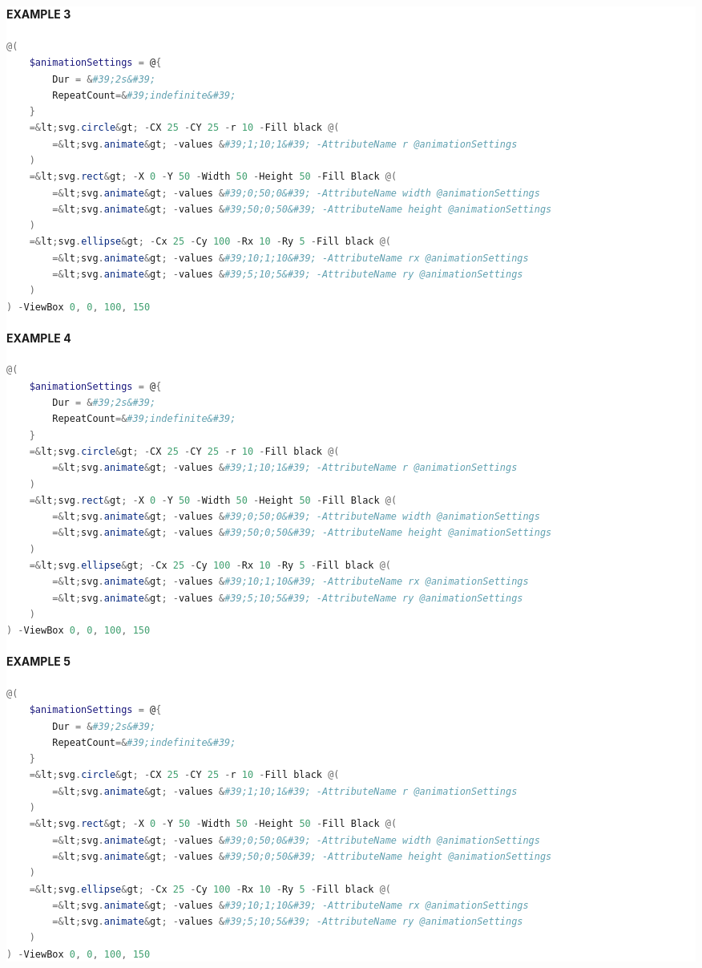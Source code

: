 #### EXAMPLE 3
```PowerShell
@(
    $animationSettings = @{
        Dur = &#39;2s&#39;
        RepeatCount=&#39;indefinite&#39;
    }
    =&lt;svg.circle&gt; -CX 25 -CY 25 -r 10 -Fill black @(
        =&lt;svg.animate&gt; -values &#39;1;10;1&#39; -AttributeName r @animationSettings
    )
    =&lt;svg.rect&gt; -X 0 -Y 50 -Width 50 -Height 50 -Fill Black @(
        =&lt;svg.animate&gt; -values &#39;0;50;0&#39; -AttributeName width @animationSettings
        =&lt;svg.animate&gt; -values &#39;50;0;50&#39; -AttributeName height @animationSettings
    )
    =&lt;svg.ellipse&gt; -Cx 25 -Cy 100 -Rx 10 -Ry 5 -Fill black @(
        =&lt;svg.animate&gt; -values &#39;10;1;10&#39; -AttributeName rx @animationSettings
        =&lt;svg.animate&gt; -values &#39;5;10;5&#39; -AttributeName ry @animationSettings
    )
) -ViewBox 0, 0, 100, 150
```

#### EXAMPLE 4
```PowerShell
@(
    $animationSettings = @{
        Dur = &#39;2s&#39;
        RepeatCount=&#39;indefinite&#39;
    }
    =&lt;svg.circle&gt; -CX 25 -CY 25 -r 10 -Fill black @(
        =&lt;svg.animate&gt; -values &#39;1;10;1&#39; -AttributeName r @animationSettings
    )
    =&lt;svg.rect&gt; -X 0 -Y 50 -Width 50 -Height 50 -Fill Black @(
        =&lt;svg.animate&gt; -values &#39;0;50;0&#39; -AttributeName width @animationSettings
        =&lt;svg.animate&gt; -values &#39;50;0;50&#39; -AttributeName height @animationSettings
    )
    =&lt;svg.ellipse&gt; -Cx 25 -Cy 100 -Rx 10 -Ry 5 -Fill black @(
        =&lt;svg.animate&gt; -values &#39;10;1;10&#39; -AttributeName rx @animationSettings
        =&lt;svg.animate&gt; -values &#39;5;10;5&#39; -AttributeName ry @animationSettings
    )
) -ViewBox 0, 0, 100, 150
```

#### EXAMPLE 5
```PowerShell
@(
    $animationSettings = @{
        Dur = &#39;2s&#39;
        RepeatCount=&#39;indefinite&#39;
    }
    =&lt;svg.circle&gt; -CX 25 -CY 25 -r 10 -Fill black @(
        =&lt;svg.animate&gt; -values &#39;1;10;1&#39; -AttributeName r @animationSettings
    )
    =&lt;svg.rect&gt; -X 0 -Y 50 -Width 50 -Height 50 -Fill Black @(
        =&lt;svg.animate&gt; -values &#39;0;50;0&#39; -AttributeName width @animationSettings
        =&lt;svg.animate&gt; -values &#39;50;0;50&#39; -AttributeName height @animationSettings
    )
    =&lt;svg.ellipse&gt; -Cx 25 -Cy 100 -Rx 10 -Ry 5 -Fill black @(
        =&lt;svg.animate&gt; -values &#39;10;1;10&#39; -AttributeName rx @animationSettings
        =&lt;svg.animate&gt; -values &#39;5;10;5&#39; -AttributeName ry @animationSettings
    )
) -ViewBox 0, 0, 100, 150
```
